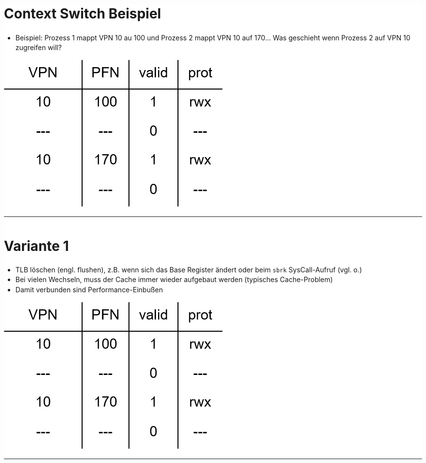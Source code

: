 # Context Switch Beispiel

* Beispiel: Prozess 1 mappt VPN 10 au 100 und Prozess 2 mappt VPN 10 auf 170...
Was geschieht wenn Prozess 2 auf VPN 10 zugreifen will?


![bg right w:480](../img/os.13.context_switch.de.png)

---

# Variante 1

- TLB löschen (engl. flushen), z.B. wenn sich das Base Register ändert oder beim `sbrk` SysCall-Aufruf (vgl. o.) 
- Bei vielen Wechseln, muss der Cache immer wieder aufgebaut werden (typisches Cache-Problem)
- Damit verbunden sind Performance-Einbußen


![bg right w:480](../img/os.13.context_switch.de.png)

---